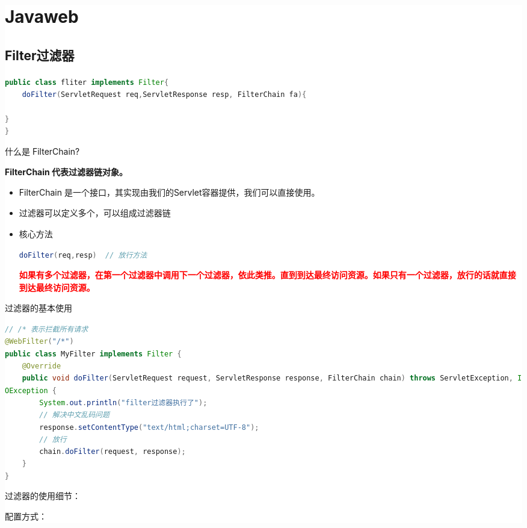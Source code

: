 # Javaweb





## Filter过滤器

```java
public class fliter implements Filter{
    doFilter(ServletRequest req,ServletResponse resp, FilterChain fa){
    
}
}

```

什么是 FilterChain?

**FilterChain 代表过滤器链对象。**

- FilterChain 是一个接口，其实现由我们的Servlet容器提供，我们可以直接使用。

- 过滤器可以定义多个，可以组成过滤器链

- 核心方法

  ```java
  doFilter(req,resp)  // 放行方法
  ```

  **<span style='color:red'>如果有多个过滤器，在第一个过滤器中调用下一个过滤器，依此类推。直到到达最终访问资源。如果只有一个过滤器，放行的话就直接到达最终访问资源。</span>**

  

过滤器的基本使用

```java
// /* 表示拦截所有请求
@WebFilter("/*")
public class MyFilter implements Filter {
    @Override
    public void doFilter(ServletRequest request, ServletResponse response, FilterChain chain) throws ServletException, IOException {
        System.out.println("filter过滤器执行了");
        // 解决中文乱码问题
        response.setContentType("text/html;charset=UTF-8");
        // 放行
        chain.doFilter(request, response);
    }
}

```

过滤器的使用细节：

配置方式：
